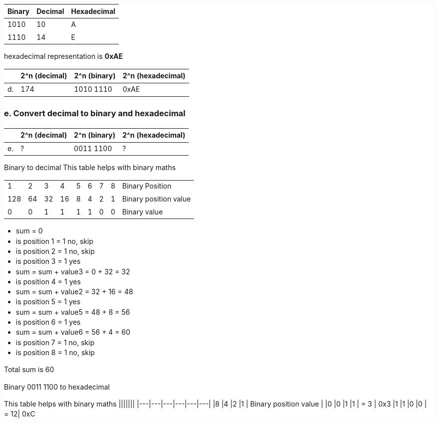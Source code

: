 |Binary|Decimal|Hexadecimal|
|---|---|---|
|1010|10|A|
|1110|14|E|


hexadecimal representation is **0xAE**

|| 2^n (decimal) | 2^n (binary) | 2^n (hexadecimal)
|---|---|---|---|
|d.|174|1010 1110|0xAE|

### e. Convert decimal to binary and hexadecimal

|| 2^n (decimal) | 2^n (binary) | 2^n (hexadecimal)
|---|---|---|---|
|e.|?|0011 1100|?|

Binary to decimal
This table helps with binary maths

||||||||||
|---|---|---|---|---|---|---|---|---|
1   |2  |3  |4  |5 |6 |7 |8 | Binary Position
128 |64 |32 |16 |8 |4 |2 |1 | Binary position value
0   |0  |1  |1  |1 |1 |0 |0 | Binary value

- sum = 0
- is position 1 = 1 no, skip 
- is position 2 = 1 no, skip
- is position 3 = 1 yes
- sum = sum + value3 = 0 + 32 = 32
- is position 4 = 1 yes
- sum = sum + value2 = 32 + 16 = 48
- is position 5 = 1 yes
- sum = sum + value5 = 48 + 8 = 56 
- is position 6 = 1 yes
- sum = sum + value6 = 56 + 4 = 60
- is position 7 = 1 no, skip
- is position 8 = 1 no, skip

Total sum is 60

Binary 0011 1100 to hexadecimal

This table helps with binary maths
|||||||
|---|---|---|---|---|---|
|8 |4 |2 |1 | Binary position value |
|0 |0 |1 |1 | = 3 | 0x3
|1 |1 |0 |0 | = 12| 0xC
